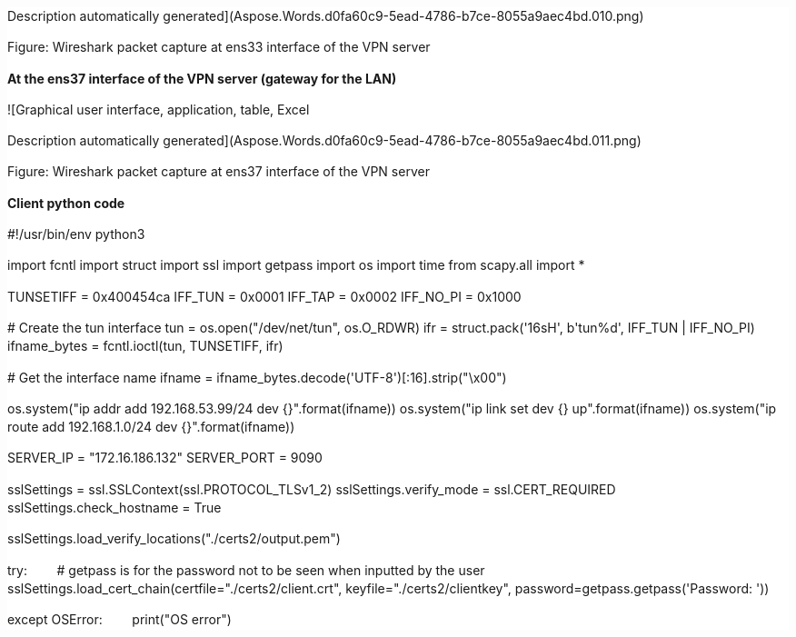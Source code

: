 Description automatically generated](Aspose.Words.d0fa60c9-5ead-4786-b7ce-8055a9aec4bd.010.png)

Figure: Wireshark packet capture at ens33 interface of the VPN server

**At the ens37 interface of the VPN server (gateway for the LAN)**

![Graphical user interface, application, table, Excel

Description automatically generated](Aspose.Words.d0fa60c9-5ead-4786-b7ce-8055a9aec4bd.011.png)

Figure: Wireshark packet capture at ens37 interface of the VPN server


**Client python code**

#!/usr/bin/env python3

import fcntl
import struct
import ssl
import getpass
import os
import time
from scapy.all import \*

TUNSETIFF = 0x400454ca
IFF\_TUN   = 0x0001
IFF\_TAP   = 0x0002
IFF\_NO\_PI = 0x1000

\# Create the tun interface
tun = os.open("/dev/net/tun", os.O\_RDWR)
ifr = struct.pack('16sH', b'tun%d', IFF\_TUN | IFF\_NO\_PI)
ifname\_bytes  = fcntl.ioctl(tun, TUNSETIFF, ifr)

\# Get the interface name
ifname = ifname\_bytes.decode('UTF-8')[:16].strip("\x00")

os.system("ip addr add 192.168.53.99/24 dev {}".format(ifname))
os.system("ip link set dev {} up".format(ifname))
os.system("ip route add 192.168.1.0/24 dev {}".format(ifname))

SERVER\_IP = "172.16.186.132"
SERVER\_PORT = 9090

sslSettings = ssl.SSLContext(ssl.PROTOCOL\_TLSv1\_2)
sslSettings.verify\_mode = ssl.CERT\_REQUIRED
sslSettings.check\_hostname = True

sslSettings.load\_verify\_locations("./certs2/output.pem")

try:
`    `# getpass is for the password not to be seen when inputted by the user
`    `sslSettings.load\_cert\_chain(certfile="./certs2/client.crt", keyfile="./certs2/clientkey", password=getpass.getpass('Password: '))

except OSError:
`    `print("OS error")

